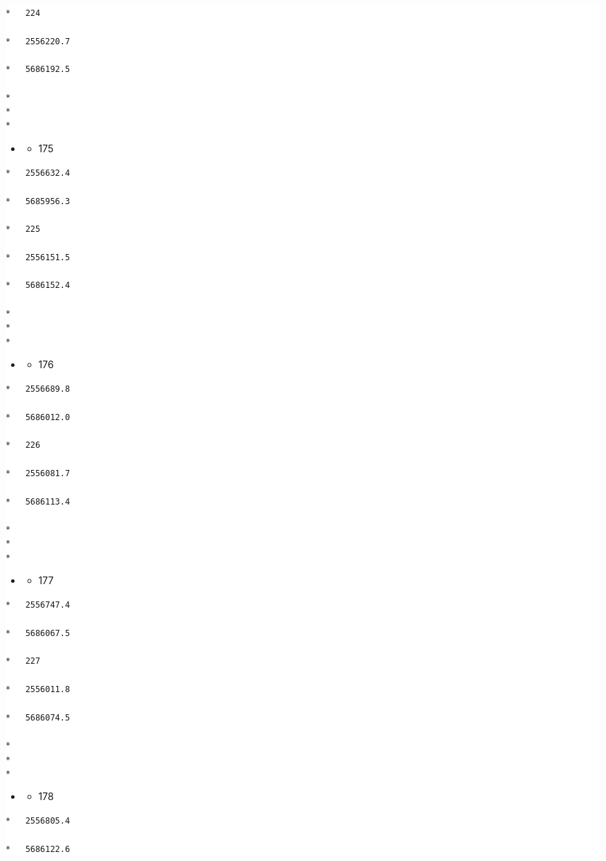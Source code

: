     *   224

    *   2556220.7

    *   5686192.5

    *
    *
    *

*    *   175

    *   2556632.4

    *   5685956.3

    *   225

    *   2556151.5

    *   5686152.4

    *
    *
    *

*    *   176

    *   2556689.8

    *   5686012.0

    *   226

    *   2556081.7

    *   5686113.4

    *
    *
    *

*    *   177

    *   2556747.4

    *   5686067.5

    *   227

    *   2556011.8

    *   5686074.5

    *
    *
    *

*    *   178

    *   2556805.4

    *   5686122.6
